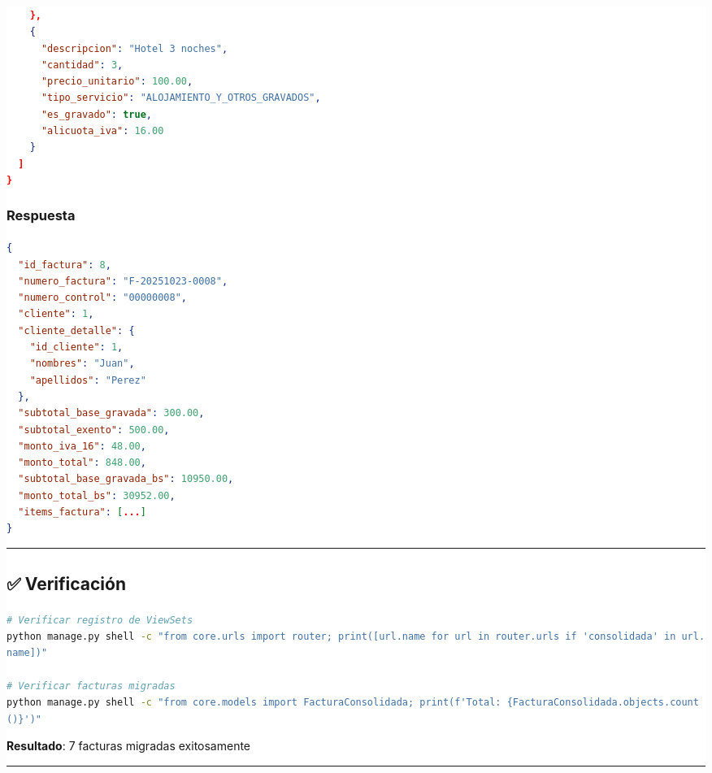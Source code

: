 ```json
    },
    {
      "descripcion": "Hotel 3 noches",
      "cantidad": 3,
      "precio_unitario": 100.00,
      "tipo_servicio": "ALOJAMIENTO_Y_OTROS_GRAVADOS",
      "es_gravado": true,
      "alicuota_iva": 16.00
    }
  ]
}
```

### Respuesta

```json
{
  "id_factura": 8,
  "numero_factura": "F-20251023-0008",
  "numero_control": "00000008",
  "cliente": 1,
  "cliente_detalle": {
    "id_cliente": 1,
    "nombres": "Juan",
    "apellidos": "Perez"
  },
  "subtotal_base_gravada": 300.00,
  "subtotal_exento": 500.00,
  "monto_iva_16": 48.00,
  "monto_total": 848.00,
  "subtotal_base_gravada_bs": 10950.00,
  "monto_total_bs": 30952.00,
  "items_factura": [...]
}
```

---

## ✅ Verificación

```bash
# Verificar registro de ViewSets
python manage.py shell -c "from core.urls import router; print([url.name for url in router.urls if 'consolidada' in url.name])"

# Verificar facturas migradas
python manage.py shell -c "from core.models import FacturaConsolidada; print(f'Total: {FacturaConsolidada.objects.count()}')"
```

**Resultado**: 7 facturas migradas exitosamente

---